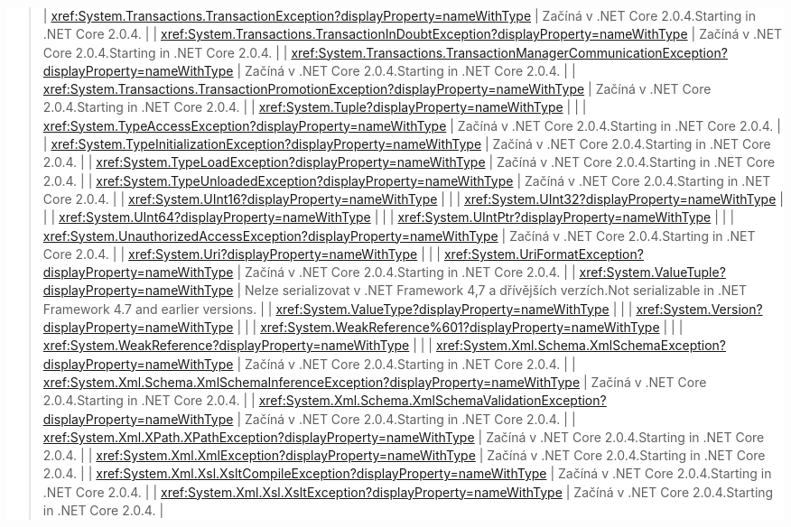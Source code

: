 > | <xref:System.Transactions.TransactionException?displayProperty=nameWithType> | <span data-ttu-id="ba833-311">Začíná v .NET Core 2.0.4.</span><span class="sxs-lookup"><span data-stu-id="ba833-311">Starting in .NET Core 2.0.4.</span></span> |
> | <xref:System.Transactions.TransactionInDoubtException?displayProperty=nameWithType> | <span data-ttu-id="ba833-312">Začíná v .NET Core 2.0.4.</span><span class="sxs-lookup"><span data-stu-id="ba833-312">Starting in .NET Core 2.0.4.</span></span> |
> | <xref:System.Transactions.TransactionManagerCommunicationException?displayProperty=nameWithType> | <span data-ttu-id="ba833-313">Začíná v .NET Core 2.0.4.</span><span class="sxs-lookup"><span data-stu-id="ba833-313">Starting in .NET Core 2.0.4.</span></span> |
> | <xref:System.Transactions.TransactionPromotionException?displayProperty=nameWithType> | <span data-ttu-id="ba833-314">Začíná v .NET Core 2.0.4.</span><span class="sxs-lookup"><span data-stu-id="ba833-314">Starting in .NET Core 2.0.4.</span></span> |
> | <xref:System.Tuple?displayProperty=nameWithType> | |
> | <xref:System.TypeAccessException?displayProperty=nameWithType> | <span data-ttu-id="ba833-315">Začíná v .NET Core 2.0.4.</span><span class="sxs-lookup"><span data-stu-id="ba833-315">Starting in .NET Core 2.0.4.</span></span> |
> | <xref:System.TypeInitializationException?displayProperty=nameWithType> | <span data-ttu-id="ba833-316">Začíná v .NET Core 2.0.4.</span><span class="sxs-lookup"><span data-stu-id="ba833-316">Starting in .NET Core 2.0.4.</span></span> |
> | <xref:System.TypeLoadException?displayProperty=nameWithType> | <span data-ttu-id="ba833-317">Začíná v .NET Core 2.0.4.</span><span class="sxs-lookup"><span data-stu-id="ba833-317">Starting in .NET Core 2.0.4.</span></span> |
> | <xref:System.TypeUnloadedException?displayProperty=nameWithType> | <span data-ttu-id="ba833-318">Začíná v .NET Core 2.0.4.</span><span class="sxs-lookup"><span data-stu-id="ba833-318">Starting in .NET Core 2.0.4.</span></span> |
> | <xref:System.UInt16?displayProperty=nameWithType> | |
> | <xref:System.UInt32?displayProperty=nameWithType> | |
> | <xref:System.UInt64?displayProperty=nameWithType> | |
> | <xref:System.UIntPtr?displayProperty=nameWithType> | |
> | <xref:System.UnauthorizedAccessException?displayProperty=nameWithType> | <span data-ttu-id="ba833-319">Začíná v .NET Core 2.0.4.</span><span class="sxs-lookup"><span data-stu-id="ba833-319">Starting in .NET Core 2.0.4.</span></span> |
> | <xref:System.Uri?displayProperty=nameWithType> | |
> | <xref:System.UriFormatException?displayProperty=nameWithType> | <span data-ttu-id="ba833-320">Začíná v .NET Core 2.0.4.</span><span class="sxs-lookup"><span data-stu-id="ba833-320">Starting in .NET Core 2.0.4.</span></span> |
> | <xref:System.ValueTuple?displayProperty=nameWithType> | <span data-ttu-id="ba833-321">Nelze serializovat v .NET Framework 4,7 a dřívějších verzích.</span><span class="sxs-lookup"><span data-stu-id="ba833-321">Not serializable in .NET Framework 4.7 and earlier versions.</span></span> |
> | <xref:System.ValueType?displayProperty=nameWithType> | |
> | <xref:System.Version?displayProperty=nameWithType> | |
> | <xref:System.WeakReference%601?displayProperty=nameWithType> | |
> | <xref:System.WeakReference?displayProperty=nameWithType> | |
> | <xref:System.Xml.Schema.XmlSchemaException?displayProperty=nameWithType> | <span data-ttu-id="ba833-322">Začíná v .NET Core 2.0.4.</span><span class="sxs-lookup"><span data-stu-id="ba833-322">Starting in .NET Core 2.0.4.</span></span> |
> | <xref:System.Xml.Schema.XmlSchemaInferenceException?displayProperty=nameWithType> | <span data-ttu-id="ba833-323">Začíná v .NET Core 2.0.4.</span><span class="sxs-lookup"><span data-stu-id="ba833-323">Starting in .NET Core 2.0.4.</span></span> |
> | <xref:System.Xml.Schema.XmlSchemaValidationException?displayProperty=nameWithType> | <span data-ttu-id="ba833-324">Začíná v .NET Core 2.0.4.</span><span class="sxs-lookup"><span data-stu-id="ba833-324">Starting in .NET Core 2.0.4.</span></span> |
> | <xref:System.Xml.XPath.XPathException?displayProperty=nameWithType> | <span data-ttu-id="ba833-325">Začíná v .NET Core 2.0.4.</span><span class="sxs-lookup"><span data-stu-id="ba833-325">Starting in .NET Core 2.0.4.</span></span> |
> | <xref:System.Xml.XmlException?displayProperty=nameWithType> | <span data-ttu-id="ba833-326">Začíná v .NET Core 2.0.4.</span><span class="sxs-lookup"><span data-stu-id="ba833-326">Starting in .NET Core 2.0.4.</span></span> |
> | <xref:System.Xml.Xsl.XsltCompileException?displayProperty=nameWithType> | <span data-ttu-id="ba833-327">Začíná v .NET Core 2.0.4.</span><span class="sxs-lookup"><span data-stu-id="ba833-327">Starting in .NET Core 2.0.4.</span></span> |
> | <xref:System.Xml.Xsl.XsltException?displayProperty=nameWithType> | <span data-ttu-id="ba833-328">Začíná v .NET Core 2.0.4.</span><span class="sxs-lookup"><span data-stu-id="ba833-328">Starting in .NET Core 2.0.4.</span></span> |